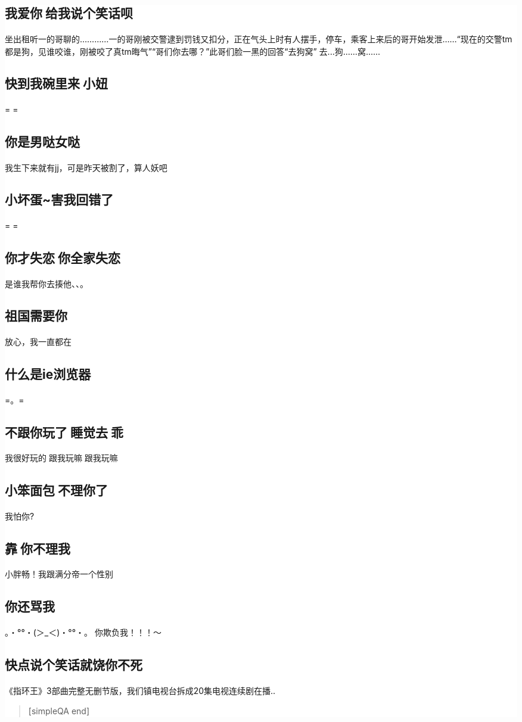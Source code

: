 ## 我爱你   给我说个笑话呗
坐出租听一的哥聊的…………一的哥刚被交警逮到罚钱又扣分，正在气头上时有人摆手，停车，乘客上来后的哥开始发泄……“现在的交警tm都是狗，见谁咬谁，刚被咬了真tm晦气”“哥们你去哪？”此哥们脸一黑的回答“去狗窝”   去...狗......窝......

## 快到我碗里来  小妞
= =

## 你是男哒女哒
我生下来就有jj，可是昨天被割了，算人妖吧

## 小坏蛋~害我回错了
= =

## 你才失恋  你全家失恋
是谁我帮你去揍他、、。

## 祖国需要你
放心，我一直都在

## 什么是ie浏览器
=。=

## 不跟你玩了   睡觉去   乖
我很好玩的 跟我玩嘛 跟我玩嘛

## 小笨面包  不理你了
我怕你?

## 靠  你不理我
小胖畅！我跟满分帝一个性别

## 你还骂我
。・°°・(＞_＜)・°°・。  你欺负我！！！〜

## 快点说个笑话就饶你不死
《指环王》3部曲完整无删节版，我们镇电视台拆成20集电视连续剧在播..

> [simpleQA end]
